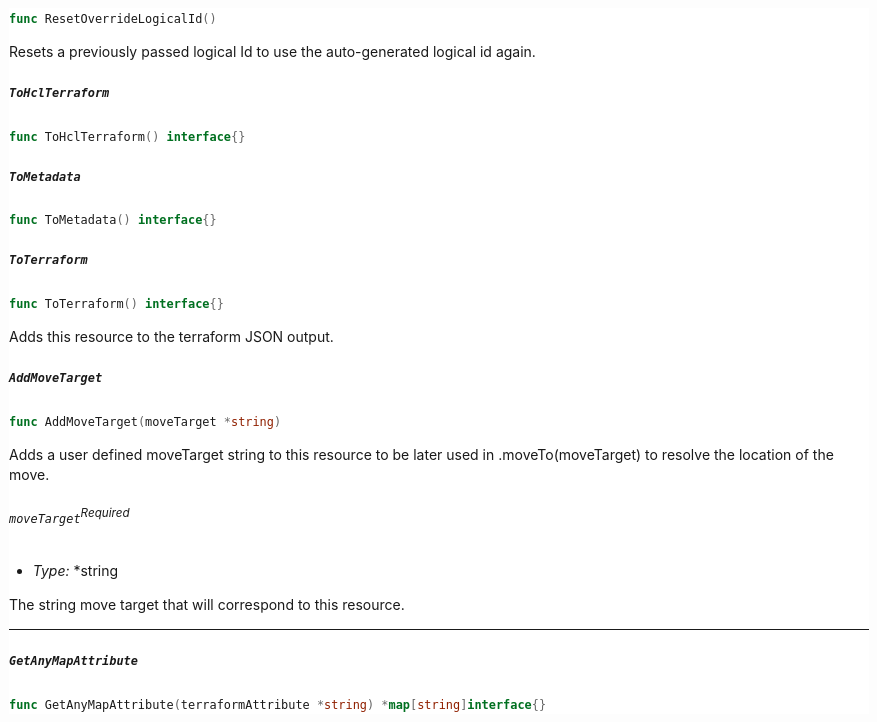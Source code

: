 ```go
func ResetOverrideLogicalId()
```

Resets a previously passed logical Id to use the auto-generated logical id again.

##### `ToHclTerraform` <a name="ToHclTerraform" id="@cdktf/provider-snowflake.streamOnDirectoryTable.StreamOnDirectoryTable.toHclTerraform"></a>

```go
func ToHclTerraform() interface{}
```

##### `ToMetadata` <a name="ToMetadata" id="@cdktf/provider-snowflake.streamOnDirectoryTable.StreamOnDirectoryTable.toMetadata"></a>

```go
func ToMetadata() interface{}
```

##### `ToTerraform` <a name="ToTerraform" id="@cdktf/provider-snowflake.streamOnDirectoryTable.StreamOnDirectoryTable.toTerraform"></a>

```go
func ToTerraform() interface{}
```

Adds this resource to the terraform JSON output.

##### `AddMoveTarget` <a name="AddMoveTarget" id="@cdktf/provider-snowflake.streamOnDirectoryTable.StreamOnDirectoryTable.addMoveTarget"></a>

```go
func AddMoveTarget(moveTarget *string)
```

Adds a user defined moveTarget string to this resource to be later used in .moveTo(moveTarget) to resolve the location of the move.

###### `moveTarget`<sup>Required</sup> <a name="moveTarget" id="@cdktf/provider-snowflake.streamOnDirectoryTable.StreamOnDirectoryTable.addMoveTarget.parameter.moveTarget"></a>

- *Type:* *string

The string move target that will correspond to this resource.

---

##### `GetAnyMapAttribute` <a name="GetAnyMapAttribute" id="@cdktf/provider-snowflake.streamOnDirectoryTable.StreamOnDirectoryTable.getAnyMapAttribute"></a>

```go
func GetAnyMapAttribute(terraformAttribute *string) *map[string]interface{}
```
